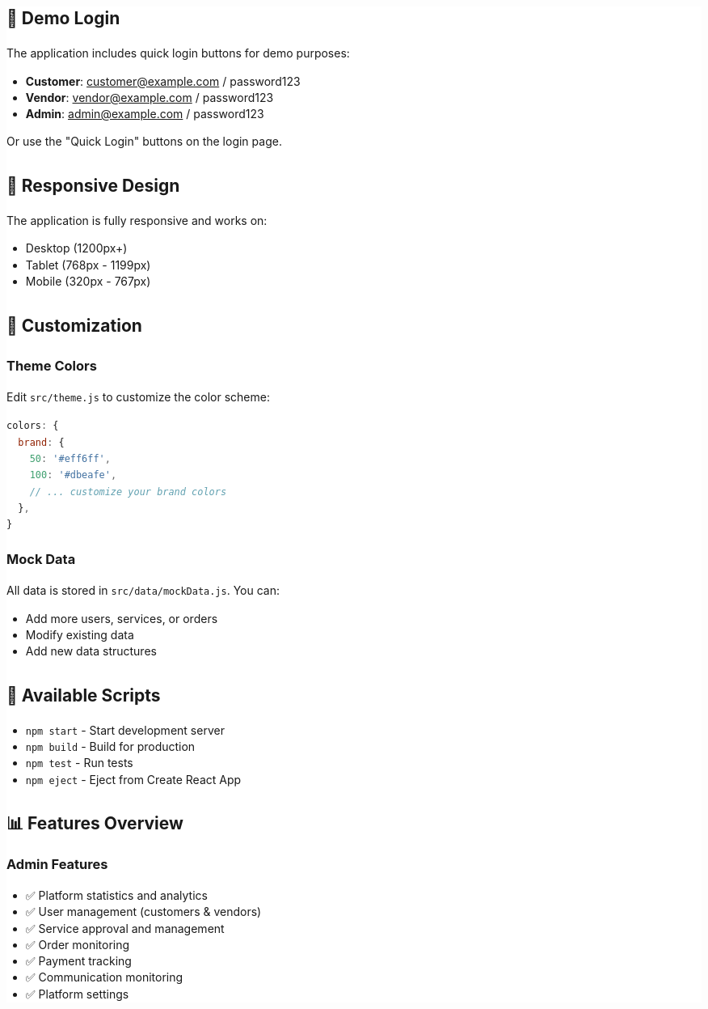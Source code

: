 ## 🔑 Demo Login

The application includes quick login buttons for demo purposes:

- **Customer**: customer@example.com / password123
- **Vendor**: vendor@example.com / password123  
- **Admin**: admin@example.com / password123

Or use the "Quick Login" buttons on the login page.

## 📱 Responsive Design

The application is fully responsive and works on:
- Desktop (1200px+)
- Tablet (768px - 1199px)
- Mobile (320px - 767px)

## 🎨 Customization

### Theme Colors
Edit `src/theme.js` to customize the color scheme:
```javascript
colors: {
  brand: {
    50: '#eff6ff',
    100: '#dbeafe',
    // ... customize your brand colors
  },
}
```

### Mock Data
All data is stored in `src/data/mockData.js`. You can:
- Add more users, services, or orders
- Modify existing data
- Add new data structures

## 🔧 Available Scripts

- `npm start` - Start development server
- `npm build` - Build for production
- `npm test` - Run tests
- `npm eject` - Eject from Create React App

## 📊 Features Overview

### Admin Features
- ✅ Platform statistics and analytics
- ✅ User management (customers & vendors)
- ✅ Service approval and management
- ✅ Order monitoring
- ✅ Payment tracking
- ✅ Communication monitoring
- ✅ Platform settings
